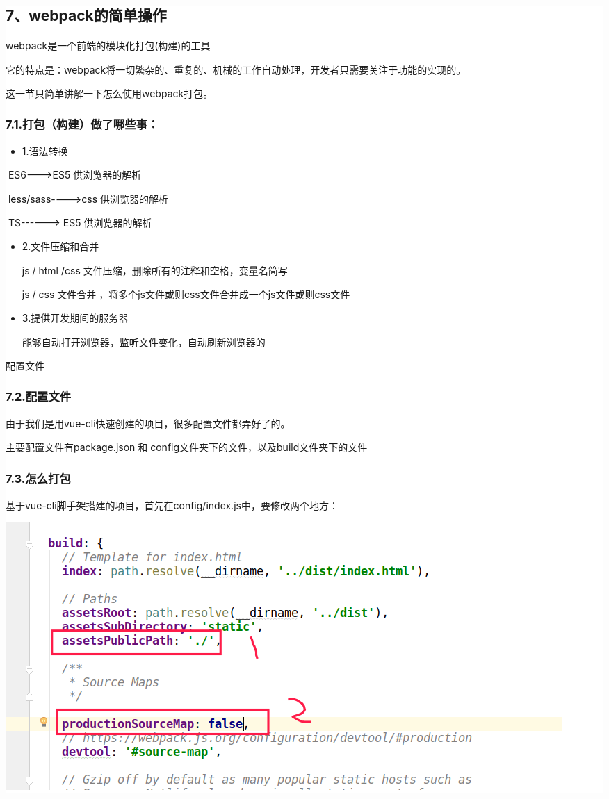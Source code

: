 

## 7、webpack的简单操作

webpack是一个前端的模块化打包(构建)的工具

它的特点是：webpack将一切繁杂的、重复的、机械的工作自动处理，开发者只需要关注于功能的实现的。

这一节只简单讲解一下怎么使用webpack打包。

### 7.1.打包（构建）做了哪些事：

- 1.语法转换

​    ES6--->ES5   供浏览器的解析

​    less/sass---->css   供浏览器的解析

​    TS------> ES5  供浏览器的解析

- 2.文件压缩和合并

  js / html /css 文件压缩，删除所有的注释和空格，变量名简写

  js / css 文件合并 ，将多个js文件或则css文件合并成一个js文件或则css文件

- 3.提供开发期间的服务器

  能够自动打开浏览器，监听文件变化，自动刷新浏览器的

 配置文件

 ### 7.2.配置文件

由于我们是用vue-cli快速创建的项目，很多配置文件都弄好了的。

主要配置文件有package.json 和 config文件夹下的文件，以及build文件夹下的文件

 ### 7.3.怎么打包

基于vue-cli脚手架搭建的项目，首先在config/index.js中，要修改两个地方：

![1581574196452](./pics/1581574196452.png)
